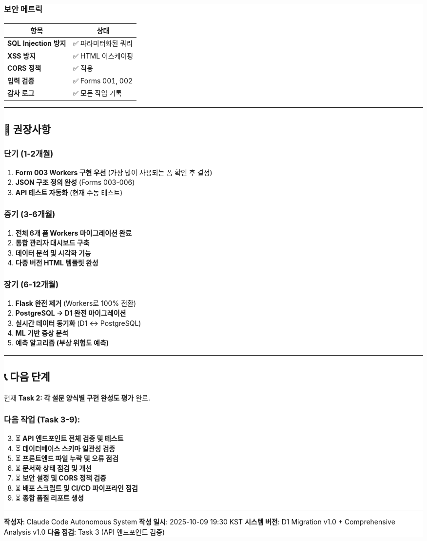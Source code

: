 ### 보안 메트릭

| 항목 | 상태 |
|------|------|
| **SQL Injection 방지** | ✅ 파라미터화된 쿼리 |
| **XSS 방지** | ✅ HTML 이스케이핑 |
| **CORS 정책** | ✅ 적용 |
| **입력 검증** | ✅ Forms 001, 002 |
| **감사 로그** | ✅ 모든 작업 기록 |

---

## 🎯 권장사항

### 단기 (1-2개월)

1. **Form 003 Workers 구현 우선** (가장 많이 사용되는 폼 확인 후 결정)
2. **JSON 구조 정의 완성** (Forms 003-006)
3. **API 테스트 자동화** (현재 수동 테스트)

### 중기 (3-6개월)

1. **전체 6개 폼 Workers 마이그레이션 완료**
2. **통합 관리자 대시보드 구축**
3. **데이터 분석 및 시각화 기능**
4. **다중 버전 HTML 템플릿 완성**

### 장기 (6-12개월)

1. **Flask 완전 제거** (Workers로 100% 전환)
2. **PostgreSQL → D1 완전 마이그레이션**
3. **실시간 데이터 동기화** (D1 ↔ PostgreSQL)
4. **ML 기반 증상 분석**
5. **예측 알고리즘 (부상 위험도 예측)**

---

## 📞 다음 단계

현재 **Task 2: 각 설문 양식별 구현 완성도 평가** 완료.

### 다음 작업 (Task 3-9):
3. ⏳ **API 엔드포인트 전체 검증 및 테스트**
4. ⏳ **데이터베이스 스키마 일관성 검증**
5. ⏳ **프론트엔드 파일 누락 및 오류 점검**
6. ⏳ **문서화 상태 점검 및 개선**
7. ⏳ **보안 설정 및 CORS 정책 검증**
8. ⏳ **배포 스크립트 및 CI/CD 파이프라인 점검**
9. ⏳ **종합 품질 리포트 생성**

---

**작성자**: Claude Code Autonomous System
**작성 일시**: 2025-10-09 19:30 KST
**시스템 버전**: D1 Migration v1.0 + Comprehensive Analysis v1.0
**다음 점검**: Task 3 (API 엔드포인트 검증)
